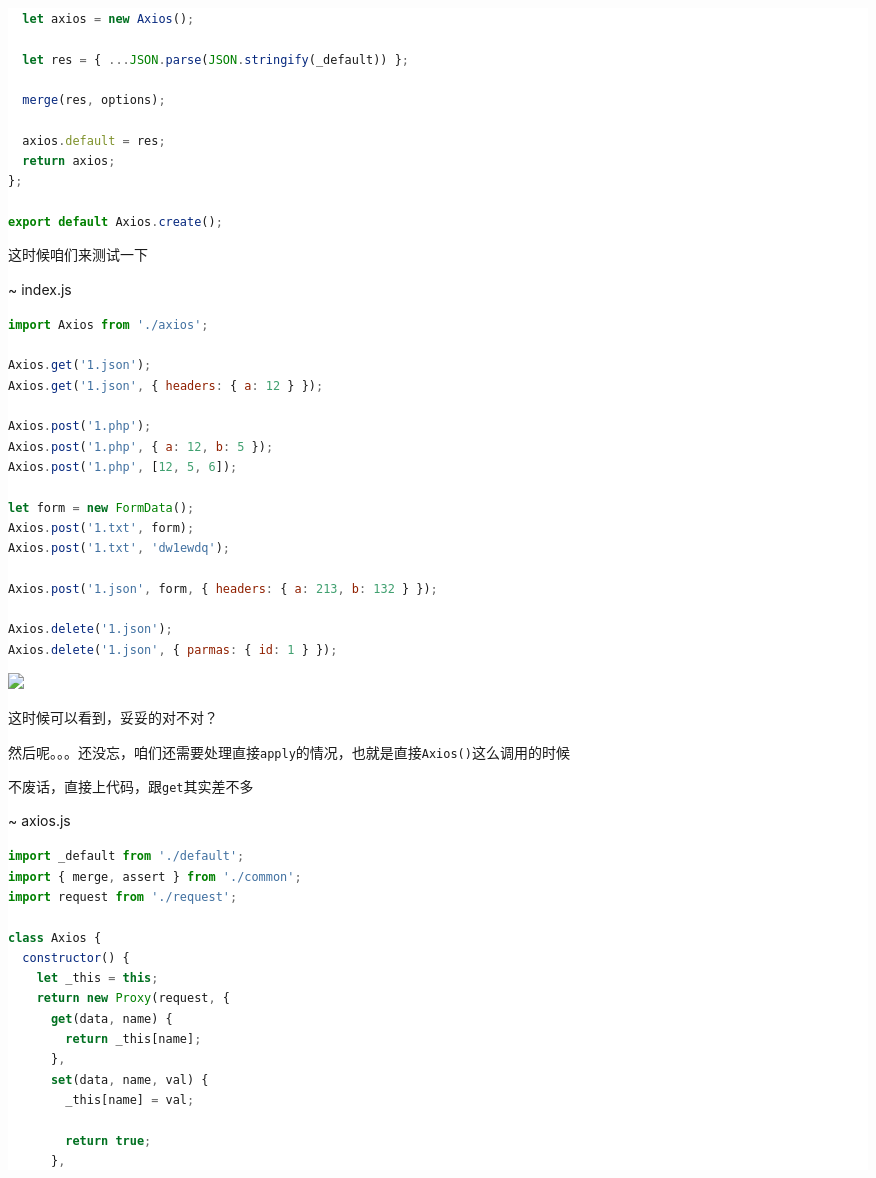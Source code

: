 ```js
  let axios = new Axios();

  let res = { ...JSON.parse(JSON.stringify(_default)) };

  merge(res, options);

  axios.default = res;
  return axios;
};

export default Axios.create();

```

这时候咱们来测试一下

~ index.js

```js
import Axios from './axios';

Axios.get('1.json');
Axios.get('1.json', { headers: { a: 12 } });

Axios.post('1.php');
Axios.post('1.php', { a: 12, b: 5 });
Axios.post('1.php', [12, 5, 6]);

let form = new FormData();
Axios.post('1.txt', form);
Axios.post('1.txt', 'dw1ewdq');

Axios.post('1.json', form, { headers: { a: 213, b: 132 } });

Axios.delete('1.json');
Axios.delete('1.json', { parmas: { id: 1 } });

```


![](https://user-gold-cdn.xitu.io/2020/1/13/16f9efc4f9b26df4?w=1150&h=1930&f=png&s=290641)

这时候可以看到，妥妥的对不对？

然后呢。。。还没忘，咱们还需要处理直接`apply`的情况，也就是直接`Axios()`这么调用的时候

不废话，直接上代码，跟`get`其实差不多

~ axios.js

```js
import _default from './default';
import { merge, assert } from './common';
import request from './request';

class Axios {
  constructor() {
    let _this = this;
    return new Proxy(request, {
      get(data, name) {
        return _this[name];
      },
      set(data, name, val) {
        _this[name] = val;

        return true;
      },
```